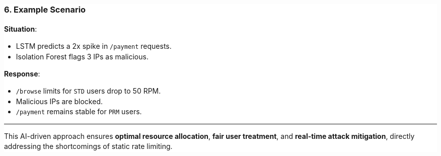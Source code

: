 ### **6. Example Scenario**  
**Situation**:  
- LSTM predicts a 2x spike in `/payment` requests.  
- Isolation Forest flags 3 IPs as malicious.  

**Response**:  
- `/browse` limits for `STD` users drop to 50 RPM.  
- Malicious IPs are blocked.  
- `/payment` remains stable for `PRM` users.  

--- 

This AI-driven approach ensures **optimal resource allocation**, **fair user treatment**, and **real-time attack mitigation**, directly addressing the shortcomings of static rate limiting.